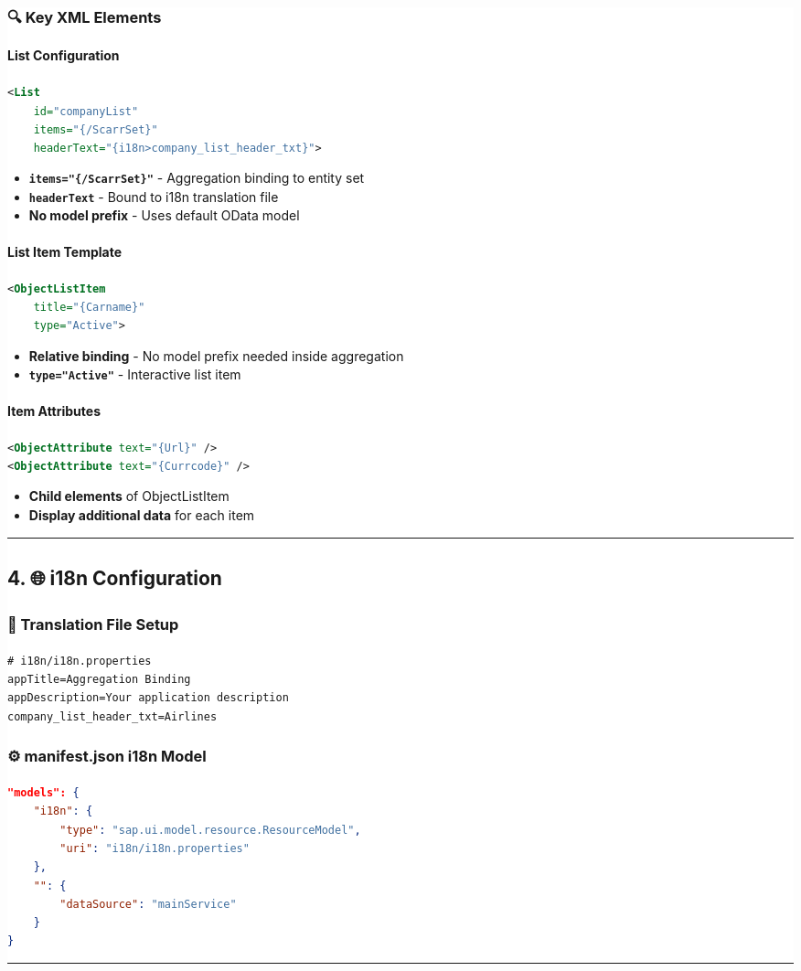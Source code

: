 ### **🔍 Key XML Elements**

#### **List Configuration**
```xml
<List
    id="companyList"
    items="{/ScarrSet}"
    headerText="{i18n>company_list_header_txt}">
```
- **`items="{/ScarrSet}"`** - Aggregation binding to entity set
- **`headerText`** - Bound to i18n translation file
- **No model prefix** - Uses default OData model

#### **List Item Template**
```xml
<ObjectListItem
    title="{Carname}"
    type="Active">
```
- **Relative binding** - No model prefix needed inside aggregation
- **`type="Active"`** - Interactive list item

#### **Item Attributes**
```xml
<ObjectAttribute text="{Url}" />
<ObjectAttribute text="{Currcode}" />
```
- **Child elements** of ObjectListItem
- **Display additional data** for each item

---

## 4. 🌐 i18n Configuration

### **📄 Translation File Setup**
```properties
# i18n/i18n.properties
appTitle=Aggregation Binding
appDescription=Your application description
company_list_header_txt=Airlines
```

### **⚙️ manifest.json i18n Model**
```json
"models": {
    "i18n": {
        "type": "sap.ui.model.resource.ResourceModel",
        "uri": "i18n/i18n.properties"
    },
    "": {
        "dataSource": "mainService"
    }
}
```

---